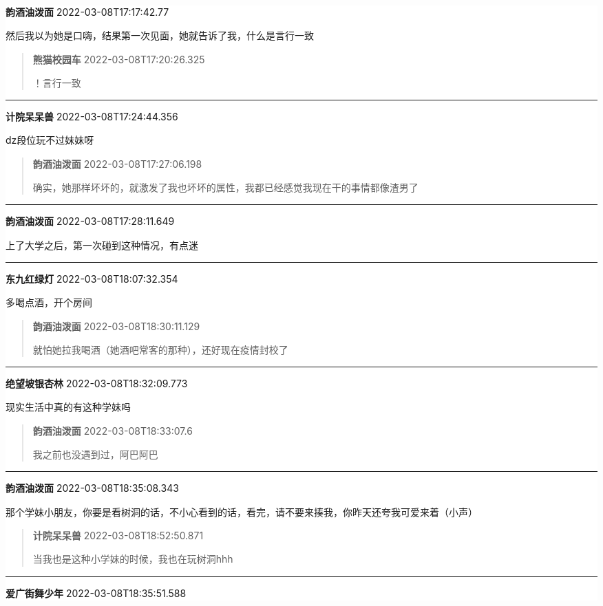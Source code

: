 
**韵酒油泼面** 2022-03-08T17:17:42.77

然后我以为她是口嗨，结果第一次见面，她就告诉了我，什么是言行一致

> **熊猫校园车** 2022-03-08T17:20:26.325
> 
> ！言行一致


---

**计院呆呆兽** 2022-03-08T17:24:44.356

dz段位玩不过妹妹呀

> **韵酒油泼面** 2022-03-08T17:27:06.198
> 
> 确实，她那样坏坏的，就激发了我也坏坏的属性，我都已经感觉我现在干的事情都像渣男了


---

**韵酒油泼面** 2022-03-08T17:28:11.649

上了大学之后，第一次碰到这种情况，有点迷

---

**东九红绿灯** 2022-03-08T18:07:32.354

多喝点酒，开个房间

> **韵酒油泼面** 2022-03-08T18:30:11.129
> 
> 就怕她拉我喝酒（她酒吧常客的那种），还好现在疫情封校了


---

**绝望坡银杏林** 2022-03-08T18:32:09.773

现实生活中真的有这种学妹吗

> **韵酒油泼面** 2022-03-08T18:33:07.6
> 
> 我之前也没遇到过，阿巴阿巴


---

**韵酒油泼面** 2022-03-08T18:35:08.343

那个学妹小朋友，你要是看树洞的话，不小心看到的话，看完，请不要来揍我，你昨天还夸我可爱来着（小声）

> **计院呆呆兽** 2022-03-08T18:52:50.871
> 
> 当我也是这种小学妹的时候，我也在玩树洞hhh


---

**爱广街舞少年** 2022-03-08T18:35:51.588
